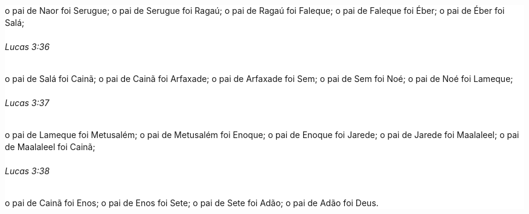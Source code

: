 o pai de Naor foi Serugue; o pai de Serugue foi Ragaú; o pai de Ragaú foi Faleque; o pai de Faleque foi Éber; o pai de Éber foi Salá;

###### Lucas 3:36

o pai de Salá foi Cainã; o pai de Cainã foi Arfaxade; o pai de Arfaxade foi Sem; o pai de Sem foi Noé; o pai de Noé foi Lameque;

###### Lucas 3:37

o pai de Lameque foi Metusalém; o pai de Metusalém foi Enoque; o pai de Enoque foi Jarede; o pai de Jarede foi Maalaleel; o pai de Maalaleel foi Cainã;

###### Lucas 3:38

o pai de Cainã foi Enos; o pai de Enos foi Sete; o pai de Sete foi Adão; o pai de Adão foi Deus.

